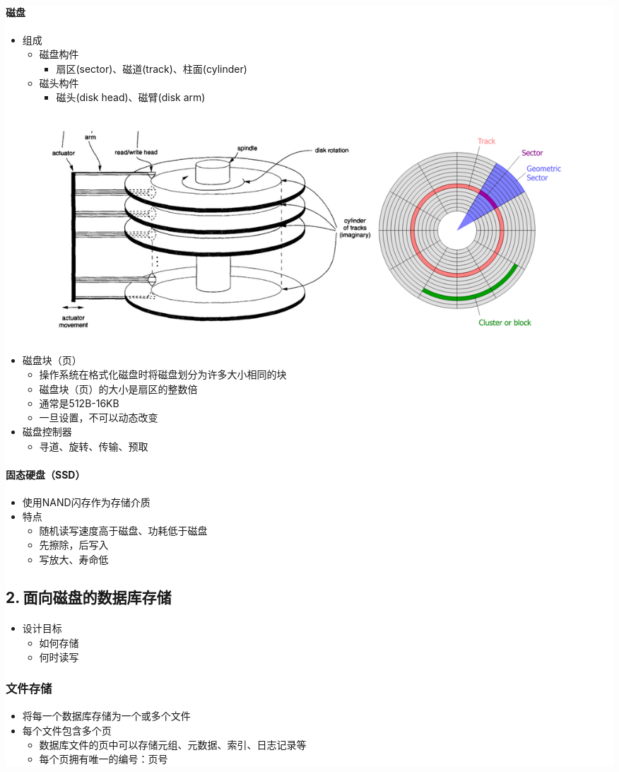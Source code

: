 #### 磁盘
- 组成
	- 磁盘构件
		- 扇区(sector)、磁道(track)、柱面(cylinder)
	- 磁头构件
		- 磁头(disk head)、磁臂(disk arm)

![磁盘](/assets/img/posts/Course/数据库系统/磁盘.png "磁盘")
- 磁盘块（页）
	- 操作系统在格式化磁盘时将磁盘划分为许多大小相同的块
	- 磁盘块（页）的大小是扇区的整数倍
	- 通常是512B-16KB
	- 一旦设置，不可以动态改变
- 磁盘控制器
	- 寻道、旋转、传输、预取

#### 固态硬盘（SSD）
- 使用NAND闪存作为存储介质
- 特点
	- 随机读写速度高于磁盘、功耗低于磁盘
	- 先擦除，后写入
	- 写放大、寿命低


## 2. 面向磁盘的数据库存储

- 设计目标
	- 如何存储
	- 何时读写

### 文件存储

- 将每一个数据库存储为一个或多个文件
- 每个文件包含多个页
	- 数据库文件的页中可以存储元组、元数据、索引、日志记录等
	- 每个页拥有唯一的编号：页号
